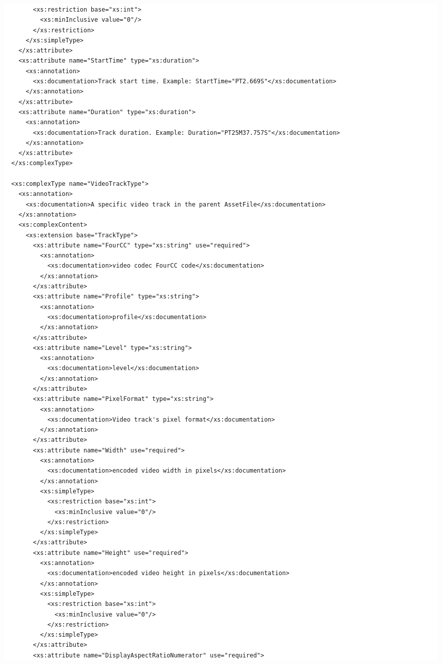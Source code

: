             <xs:restriction base="xs:int">  
              <xs:minInclusive value="0"/>  
            </xs:restriction>  
          </xs:simpleType>  
        </xs:attribute>  
        <xs:attribute name="StartTime" type="xs:duration">  
          <xs:annotation>  
            <xs:documentation>Track start time. Example: StartTime="PT2.669S"</xs:documentation>  
          </xs:annotation>  
        </xs:attribute>  
        <xs:attribute name="Duration" type="xs:duration">  
          <xs:annotation>  
            <xs:documentation>Track duration. Example: Duration="PT25M37.757S"</xs:documentation>  
          </xs:annotation>  
        </xs:attribute>  
      </xs:complexType>  

      <xs:complexType name="VideoTrackType">  
        <xs:annotation>  
          <xs:documentation>A specific video track in the parent AssetFile</xs:documentation>  
        </xs:annotation>  
        <xs:complexContent>  
          <xs:extension base="TrackType">  
            <xs:attribute name="FourCC" type="xs:string" use="required">  
              <xs:annotation>  
                <xs:documentation>video codec FourCC code</xs:documentation>  
              </xs:annotation>  
            </xs:attribute>  
            <xs:attribute name="Profile" type="xs:string">  
              <xs:annotation>  
                <xs:documentation>profile</xs:documentation>  
              </xs:annotation>  
            </xs:attribute>  
            <xs:attribute name="Level" type="xs:string">  
              <xs:annotation>  
                <xs:documentation>level</xs:documentation>  
              </xs:annotation>  
            </xs:attribute>  
            <xs:attribute name="PixelFormat" type="xs:string">  
              <xs:annotation>  
                <xs:documentation>Video track's pixel format</xs:documentation>  
              </xs:annotation>  
            </xs:attribute>  
            <xs:attribute name="Width" use="required">  
              <xs:annotation>  
                <xs:documentation>encoded video width in pixels</xs:documentation>  
              </xs:annotation>  
              <xs:simpleType>  
                <xs:restriction base="xs:int">  
                  <xs:minInclusive value="0"/>  
                </xs:restriction>  
              </xs:simpleType>  
            </xs:attribute>  
            <xs:attribute name="Height" use="required">  
              <xs:annotation>  
                <xs:documentation>encoded video height in pixels</xs:documentation>  
              </xs:annotation>  
              <xs:simpleType>  
                <xs:restriction base="xs:int">  
                  <xs:minInclusive value="0"/>  
                </xs:restriction>  
              </xs:simpleType>  
            </xs:attribute>  
            <xs:attribute name="DisplayAspectRatioNumerator" use="required">  